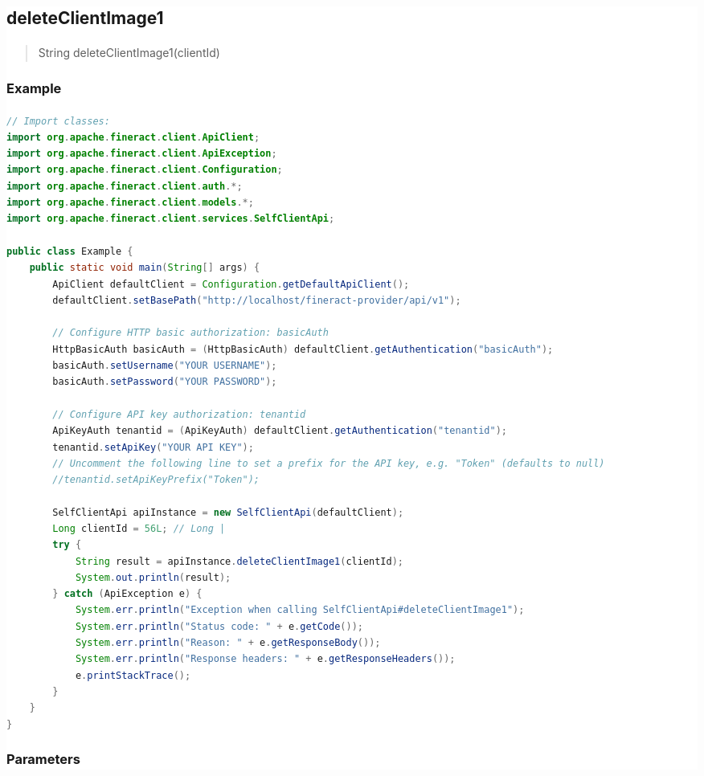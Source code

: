 
## deleteClientImage1

> String deleteClientImage1(clientId)



### Example

```java
// Import classes:
import org.apache.fineract.client.ApiClient;
import org.apache.fineract.client.ApiException;
import org.apache.fineract.client.Configuration;
import org.apache.fineract.client.auth.*;
import org.apache.fineract.client.models.*;
import org.apache.fineract.client.services.SelfClientApi;

public class Example {
    public static void main(String[] args) {
        ApiClient defaultClient = Configuration.getDefaultApiClient();
        defaultClient.setBasePath("http://localhost/fineract-provider/api/v1");
        
        // Configure HTTP basic authorization: basicAuth
        HttpBasicAuth basicAuth = (HttpBasicAuth) defaultClient.getAuthentication("basicAuth");
        basicAuth.setUsername("YOUR USERNAME");
        basicAuth.setPassword("YOUR PASSWORD");

        // Configure API key authorization: tenantid
        ApiKeyAuth tenantid = (ApiKeyAuth) defaultClient.getAuthentication("tenantid");
        tenantid.setApiKey("YOUR API KEY");
        // Uncomment the following line to set a prefix for the API key, e.g. "Token" (defaults to null)
        //tenantid.setApiKeyPrefix("Token");

        SelfClientApi apiInstance = new SelfClientApi(defaultClient);
        Long clientId = 56L; // Long | 
        try {
            String result = apiInstance.deleteClientImage1(clientId);
            System.out.println(result);
        } catch (ApiException e) {
            System.err.println("Exception when calling SelfClientApi#deleteClientImage1");
            System.err.println("Status code: " + e.getCode());
            System.err.println("Reason: " + e.getResponseBody());
            System.err.println("Response headers: " + e.getResponseHeaders());
            e.printStackTrace();
        }
    }
}
```

### Parameters
